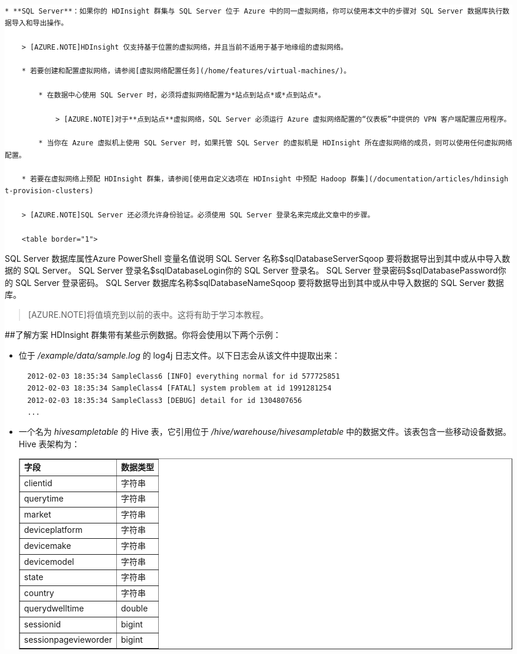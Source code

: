	* **SQL Server**：如果你的 HDInsight 群集与 SQL Server 位于 Azure 中的同一虚拟网络，你可以使用本文中的步骤对 SQL Server 数据库执行数据导入和导出操作。
	
		> [AZURE.NOTE]HDInsight 仅支持基于位置的虚拟网络，并且当前不适用于基于地缘组的虚拟网络。
	
		* 若要创建和配置虚拟网络，请参阅[虚拟网络配置任务](/home/features/virtual-machines/)。
	
			* 在数据中心使用 SQL Server 时，必须将虚拟网络配置为*站点到站点*或*点到站点*。
	
				> [AZURE.NOTE]对于**点到站点**虚拟网络，SQL Server 必须运行 Azure 虚拟网络配置的“仪表板”中提供的 VPN 客户端配置应用程序。
	
			* 当你在 Azure 虚拟机上使用 SQL Server 时，如果托管 SQL Server 的虚拟机是 HDInsight 所在虚拟网络的成员，则可以使用任何虚拟网络配置。
	
		* 若要在虚拟网络上预配 HDInsight 群集，请参阅[使用自定义选项在 HDInsight 中预配 Hadoop 群集](/documentation/articles/hdinsight-provision-clusters)
	
		> [AZURE.NOTE]SQL Server 还必须允许身份验证。必须使用 SQL Server 登录名来完成此文章中的步骤。
	
		<table border="1">
<tr><th>SQL Server 数据库属性</th><th>Azure PowerShell 变量名</th><th>值</th><th>说明</th></tr>
<tr><td>SQL Server 名称</td><td>$sqlDatabaseServer</td><td></td><td>Sqoop 要将数据导出到其中或从中导入数据的 SQL Server。</td></tr>
<tr><td>SQL Server 登录名</td><td>$sqlDatabaseLogin</td><td></td><td>你的 SQL Server 登录名。</td></tr>
<tr><td>SQL Server 登录密码</td><td>$sqlDatabasePassword</td><td></td><td>你的 SQL Server 登录密码。</td></tr>
<tr><td>SQL Server 数据库名称</td><td>$sqlDatabaseName</td><td></td><td>Sqoop 要将数据导出到其中或从中导入数据的 SQL Server 数据库。</td></tr>
</table>


> [AZURE.NOTE]将值填充到以前的表中。这将有助于学习本教程。

##了解方案
HDInsight 群集带有某些示例数据。你将会使用以下两个示例：

- 位于 */example/data/sample.log* 的 log4j 日志文件。以下日志会从该文件中提取出来：

		2012-02-03 18:35:34 SampleClass6 [INFO] everything normal for id 577725851
		2012-02-03 18:35:34 SampleClass4 [FATAL] system problem at id 1991281254
		2012-02-03 18:35:34 SampleClass3 [DEBUG] detail for id 1304807656
		...

- 一个名为 *hivesampletable* 的 Hive 表，它引用位于 */hive/warehouse/hivesampletable* 中的数据文件。该表包含一些移动设备数据。Hive 表架构为：

	<table border="1">
<tr><th>字段</th><th>数据类型</th></tr>
<tr><td>clientid</td><td>字符串</td></tr>
<tr><td>querytime</td><td>字符串</td></tr>
<tr><td>market</td><td>字符串</td></tr>
<tr><td>deviceplatform</td><td>字符串</td></tr>
<tr><td>devicemake</td><td>字符串</td></tr>
<tr><td>devicemodel</td><td>字符串</td></tr>
<tr><td>state</td><td>字符串</td></tr>
<tr><td>country</td><td>字符串</td></tr>
<tr><td>querydwelltime</td><td>double</td></tr>
<tr><td>sessionid</td><td>bigint</td></tr>
<tr><td>sessionpagevieworder</td><td>bigint</td></tr>
</table>


[azure-management-portal]: https://manage.windowsazure.cn/
[hdinsight-versions]: /documentation/articles/hdinsight-component-versioning
[hdinsight-provision]: /documentation/articles/hdinsight-provision-clusters
[hdinsight-get-started]: /documentation/articles/hdinsight-get-started
[hdinsight-storage]: /documentation/articles/hdinsight-use-blob-storage
[hdinsight-analyze-flight-data]: /documentation/articles/hdinsight-analyze-flight-delay-data
[hdinsight-use-oozie]: /documentation/articles/hdinsight-use-oozie
[hdinsight-upload-data]: /documentation/articles/hdinsight-upload-data
[hdinsight-submit-jobs]: /documentation/articles/hdinsight-submit-hadoop-jobs-programmatically
[sqldatabase-get-started]: /documentation/articles/sql-database-get-started
[sqldatabase-create-configue]: /documentation/articles/sql-database-create-configure
[powershell-start]: http://technet.microsoft.com/zh-cn/library/hh847889.aspx
[powershell-install]: /documentation/articles/install-configure-powershell
[powershell-script]: http://technet.microsoft.com/zh-cn/library/ee176949.aspx
[sqoop-user-guide-1.4.4]: https://sqoop.apache.org/docs/1.4.4/SqoopUserGuide.html
